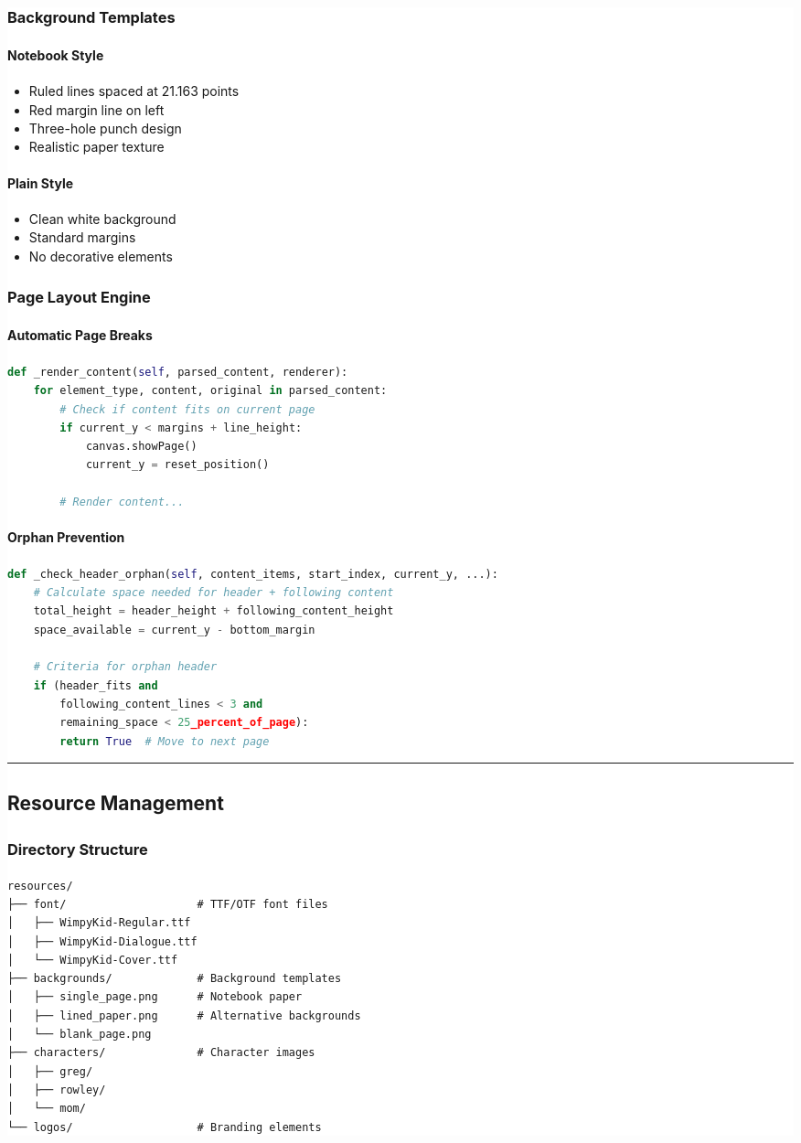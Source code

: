 ### Background Templates

#### Notebook Style
- Ruled lines spaced at 21.163 points
- Red margin line on left
- Three-hole punch design
- Realistic paper texture

#### Plain Style
- Clean white background
- Standard margins
- No decorative elements

### Page Layout Engine

#### Automatic Page Breaks

```python
def _render_content(self, parsed_content, renderer):
    for element_type, content, original in parsed_content:
        # Check if content fits on current page
        if current_y < margins + line_height:
            canvas.showPage()
            current_y = reset_position()
            
        # Render content...
```

#### Orphan Prevention

```python
def _check_header_orphan(self, content_items, start_index, current_y, ...):
    # Calculate space needed for header + following content
    total_height = header_height + following_content_height
    space_available = current_y - bottom_margin
    
    # Criteria for orphan header
    if (header_fits and 
        following_content_lines < 3 and
        remaining_space < 25_percent_of_page):
        return True  # Move to next page
```

---

## Resource Management

### Directory Structure

```
resources/
├── font/                    # TTF/OTF font files
│   ├── WimpyKid-Regular.ttf
│   ├── WimpyKid-Dialogue.ttf
│   └── WimpyKid-Cover.ttf
├── backgrounds/             # Background templates  
│   ├── single_page.png      # Notebook paper
│   ├── lined_paper.png      # Alternative backgrounds
│   └── blank_page.png
├── characters/              # Character images
│   ├── greg/
│   ├── rowley/
│   └── mom/
└── logos/                   # Branding elements
```